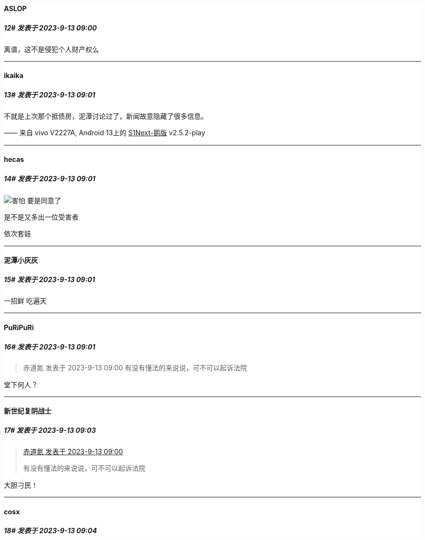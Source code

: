 ####  ASLOP  
##### 12#       发表于 2023-9-13 09:00

离谱，这不是侵犯个人财产权么

*****

####  ikaika  
##### 13#       发表于 2023-9-13 09:01

不就是上次那个抵债房，泥潭讨论过了，新闻故意隐藏了很多信息。

—— 来自 vivo V2227A, Android 13上的 [S1Next-鹅版](https://github.com/ykrank/S1-Next/releases) v2.5.2-play

*****

####  hecas  
##### 14#       发表于 2023-9-13 09:01

<img src="https://static.saraba1st.com/image/smiley/face2017/001.png" referrerpolicy="no-referrer">害怕 要是同意了

是不是又多出一位受害者

依次套娃

*****

####  泥潭小灰灰  
##### 15#       发表于 2023-9-13 09:01

一招鲜 吃遍天

*****

####  PuRiPuRi  
##### 16#       发表于 2023-9-13 09:01

<blockquote>赤道氮 发表于 2023-9-13 09:00
有没有懂法的来说说，可不可以起诉法院</blockquote>
堂下何人？

*****

####  新世纪复阴战士  
##### 17#       发表于 2023-9-13 09:03

<blockquote><a href="httphttps://bbs.saraba1st.com/2b/forum.php?mod=redirect&amp;goto=findpost&amp;pid=62385884&amp;ptid=2152526" target="_blank">赤道氮 发表于 2023-9-13 09:00</a>

有没有懂法的来说说，可不可以起诉法院</blockquote>
大胆刁民！

*****

####  cosx  
##### 18#       发表于 2023-9-13 09:04

